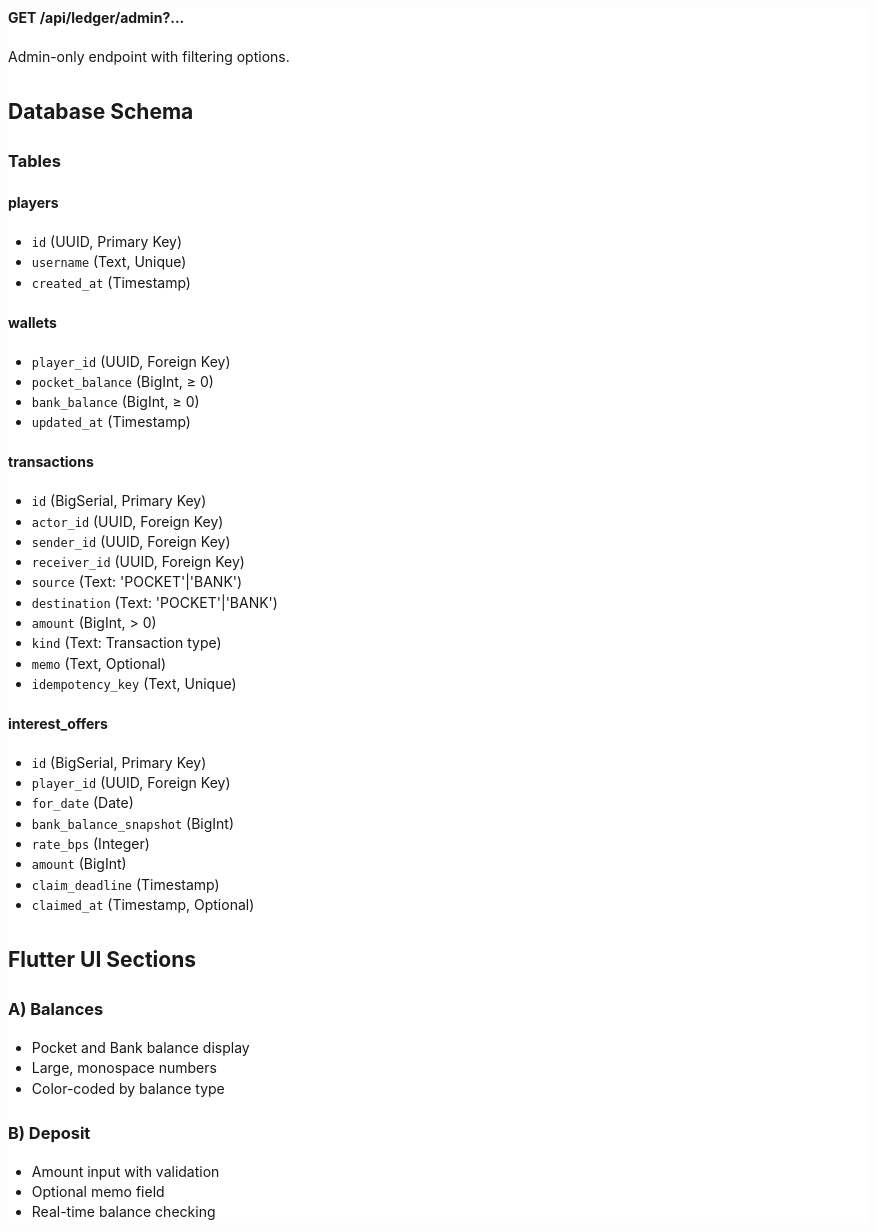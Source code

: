 #### GET /api/ledger/admin?...
Admin-only endpoint with filtering options.

## Database Schema

### Tables

#### players
- `id` (UUID, Primary Key)
- `username` (Text, Unique)
- `created_at` (Timestamp)

#### wallets
- `player_id` (UUID, Foreign Key)
- `pocket_balance` (BigInt, ≥ 0)
- `bank_balance` (BigInt, ≥ 0)
- `updated_at` (Timestamp)

#### transactions
- `id` (BigSerial, Primary Key)
- `actor_id` (UUID, Foreign Key)
- `sender_id` (UUID, Foreign Key)
- `receiver_id` (UUID, Foreign Key)
- `source` (Text: 'POCKET'|'BANK')
- `destination` (Text: 'POCKET'|'BANK')
- `amount` (BigInt, > 0)
- `kind` (Text: Transaction type)
- `memo` (Text, Optional)
- `idempotency_key` (Text, Unique)

#### interest_offers
- `id` (BigSerial, Primary Key)
- `player_id` (UUID, Foreign Key)
- `for_date` (Date)
- `bank_balance_snapshot` (BigInt)
- `rate_bps` (Integer)
- `amount` (BigInt)
- `claim_deadline` (Timestamp)
- `claimed_at` (Timestamp, Optional)

## Flutter UI Sections

### A) Balances
- Pocket and Bank balance display
- Large, monospace numbers
- Color-coded by balance type

### B) Deposit
- Amount input with validation
- Optional memo field
- Real-time balance checking
